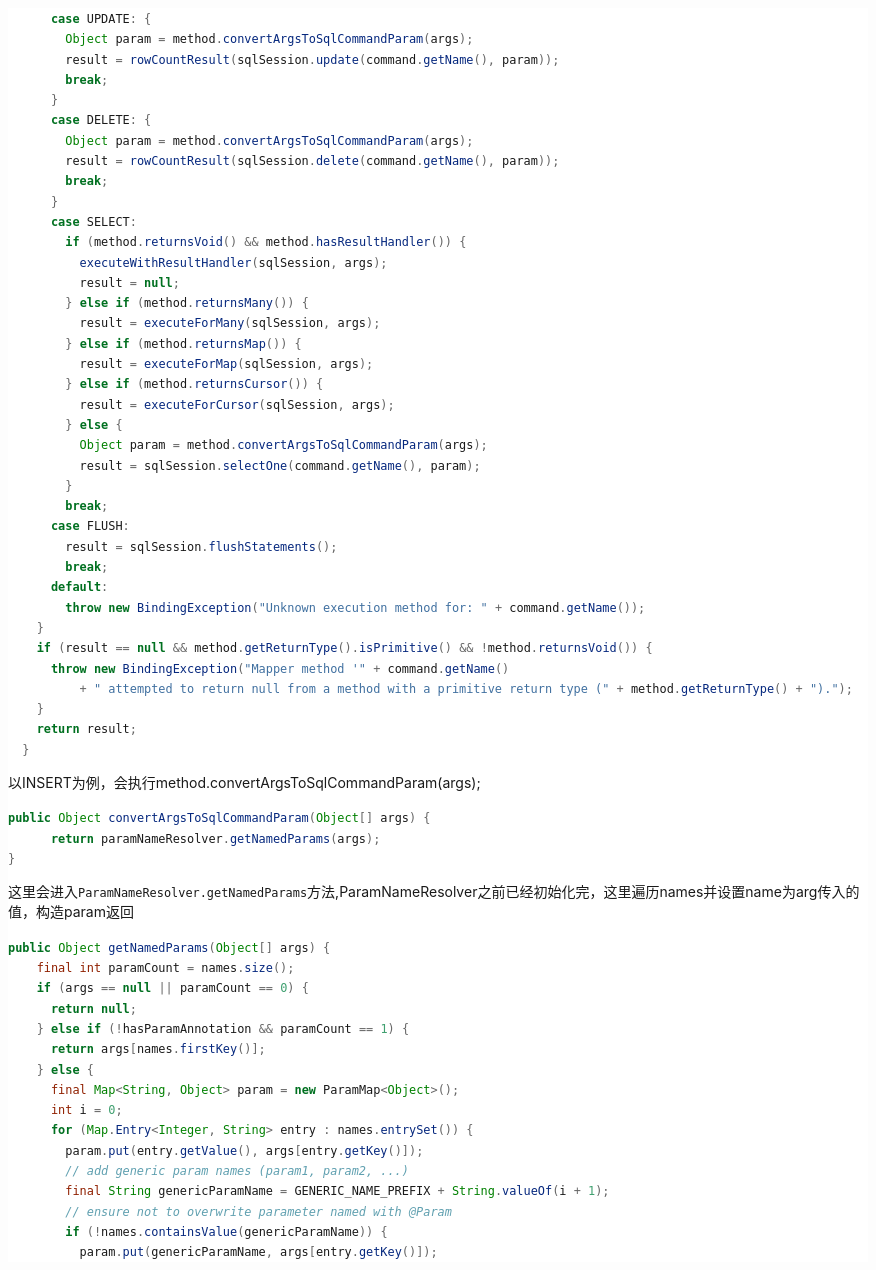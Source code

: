 ```java
      case UPDATE: {
        Object param = method.convertArgsToSqlCommandParam(args);
        result = rowCountResult(sqlSession.update(command.getName(), param));
        break;
      }
      case DELETE: {
        Object param = method.convertArgsToSqlCommandParam(args);
        result = rowCountResult(sqlSession.delete(command.getName(), param));
        break;
      }
      case SELECT:
        if (method.returnsVoid() && method.hasResultHandler()) {
          executeWithResultHandler(sqlSession, args);
          result = null;
        } else if (method.returnsMany()) {
          result = executeForMany(sqlSession, args);
        } else if (method.returnsMap()) {
          result = executeForMap(sqlSession, args);
        } else if (method.returnsCursor()) {
          result = executeForCursor(sqlSession, args);
        } else {
          Object param = method.convertArgsToSqlCommandParam(args);
          result = sqlSession.selectOne(command.getName(), param);
        }
        break;
      case FLUSH:
        result = sqlSession.flushStatements();
        break;
      default:
        throw new BindingException("Unknown execution method for: " + command.getName());
    }
    if (result == null && method.getReturnType().isPrimitive() && !method.returnsVoid()) {
      throw new BindingException("Mapper method '" + command.getName() 
          + " attempted to return null from a method with a primitive return type (" + method.getReturnType() + ").");
    }
    return result;
  }
```
以INSERT为例，会执行method.convertArgsToSqlCommandParam(args);
```java
public Object convertArgsToSqlCommandParam(Object[] args) {
      return paramNameResolver.getNamedParams(args);
}
```
这里会进入`ParamNameResolver.getNamedParams`方法,ParamNameResolver之前已经初始化完，这里遍历names并设置name为arg传入的值，构造param返回
```java
public Object getNamedParams(Object[] args) {
    final int paramCount = names.size();
    if (args == null || paramCount == 0) {
      return null;
    } else if (!hasParamAnnotation && paramCount == 1) {
      return args[names.firstKey()];
    } else {
      final Map<String, Object> param = new ParamMap<Object>();
      int i = 0;
      for (Map.Entry<Integer, String> entry : names.entrySet()) {
        param.put(entry.getValue(), args[entry.getKey()]);
        // add generic param names (param1, param2, ...)
        final String genericParamName = GENERIC_NAME_PREFIX + String.valueOf(i + 1);
        // ensure not to overwrite parameter named with @Param
        if (!names.containsValue(genericParamName)) {
          param.put(genericParamName, args[entry.getKey()]);
```